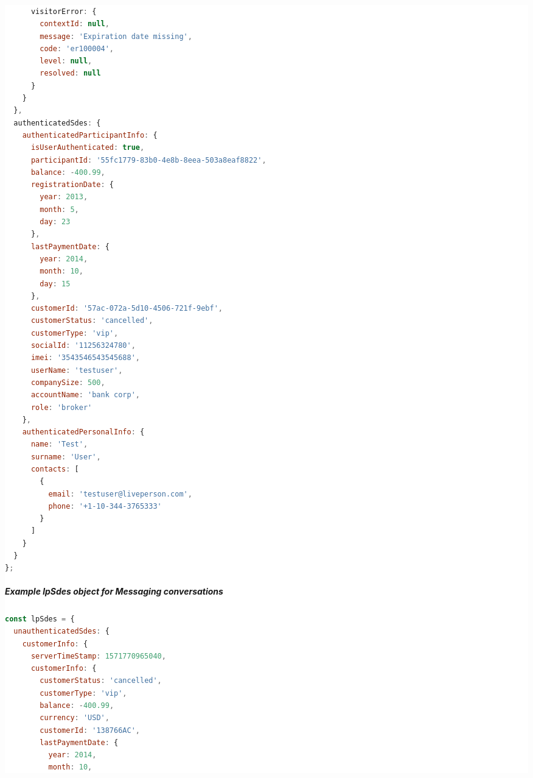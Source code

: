 ```javascript
      visitorError: {
        contextId: null,
        message: 'Expiration date missing',
        code: 'er100004',
        level: null,
        resolved: null
      }
    }
  },
  authenticatedSdes: {
    authenticatedParticipantInfo: {
      isUserAuthenticated: true,
      participantId: '55fc1779-83b0-4e8b-8eea-503a8eaf8822',
      balance: -400.99,
      registrationDate: {
        year: 2013,
        month: 5,
        day: 23
      },
      lastPaymentDate: {
        year: 2014,
        month: 10,
        day: 15
      },
      customerId: '57ac-072a-5d10-4506-721f-9ebf',
      customerStatus: 'cancelled',
      customerType: 'vip',
      socialId: '11256324780',
      imei: '3543546543545688',
      userName: 'testuser',
      companySize: 500,
      accountName: 'bank corp',
      role: 'broker'
    },
    authenticatedPersonalInfo: {
      name: 'Test',
      surname: 'User',
      contacts: [
        {
          email: 'testuser@liveperson.com',
          phone: '+1-10-344-3765333'
        }
      ]
    }
  }
};
```

##### Example lpSdes object for Messaging conversations

```javascript
const lpSdes = {
  unauthenticatedSdes: {
    customerInfo: {
      serverTimeStamp: 1571770965040,
      customerInfo: {
        customerStatus: 'cancelled',
        customerType: 'vip',
        balance: -400.99,
        currency: 'USD',
        customerId: '138766AC',
        lastPaymentDate: {
          year: 2014,
          month: 10,
```